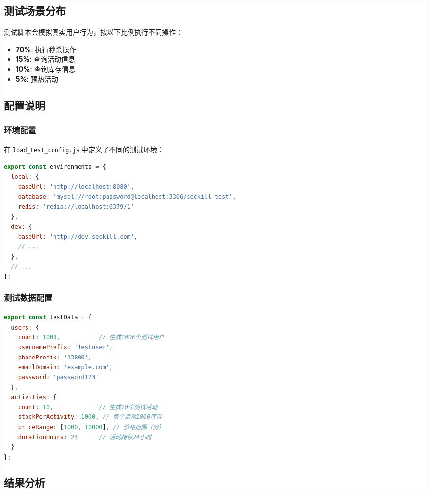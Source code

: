## 测试场景分布

测试脚本会模拟真实用户行为，按以下比例执行不同操作：

- **70%**: 执行秒杀操作
- **15%**: 查询活动信息
- **10%**: 查询库存信息
- **5%**: 预热活动

## 配置说明

### 环境配置

在 `load_test_config.js` 中定义了不同的测试环境：

```javascript
export const environments = {
  local: {
    baseUrl: 'http://localhost:8080',
    database: 'mysql://root:password@localhost:3306/seckill_test',
    redis: 'redis://localhost:6379/1'
  },
  dev: {
    baseUrl: 'http://dev.seckill.com',
    // ...
  },
  // ...
};
```

### 测试数据配置

```javascript
export const testData = {
  users: {
    count: 1000,           // 生成1000个测试用户
    usernamePrefix: 'testuser',
    phonePrefix: '13800',
    emailDomain: 'example.com',
    password: 'password123'
  },
  activities: {
    count: 10,             // 生成10个测试活动
    stockPerActivity: 1000, // 每个活动1000库存
    priceRange: [1000, 10000], // 价格范围（分）
    durationHours: 24      // 活动持续24小时
  }
};
```

## 结果分析

